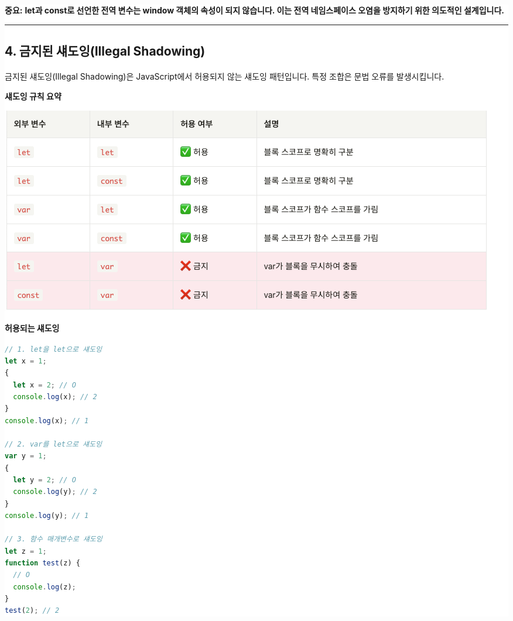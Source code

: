 **중요:**
**let과 const로 선언한 전역 변수는 window 객체의 속성이 되지 않습니다. 이는 전역 네임스페이스 오염을 방지하기 위한 의도적인 설계입니다.**

---

## 4. 금지된 섀도잉(Illegal Shadowing)

금지된 섀도잉(Illegal Shadowing)은 JavaScript에서 허용되지 않는 섀도잉 패턴입니다. 특정 조합은 문법 오류를 발생시킵니다.

**섀도잉 규칙 요약**

![섀도잉규칙요약](../assets/images/shadowing-rule.png)

**허용되는 섀도잉**

```javascript
// 1. let을 let으로 섀도잉
let x = 1;
{
  let x = 2; // O
  console.log(x); // 2
}
console.log(x); // 1

// 2. var를 let으로 섀도잉
var y = 1;
{
  let y = 2; // O
  console.log(y); // 2
}
console.log(y); // 1

// 3. 함수 매개변수로 섀도잉
let z = 1;
function test(z) {
  // O
  console.log(z);
}
test(2); // 2
```
